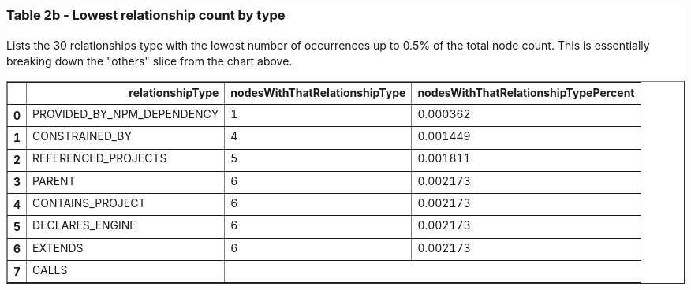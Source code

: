 

### Table 2b - Lowest relationship count by type

Lists the 30 relationships type with the lowest number of occurrences up to 0.5% of the total node count. This is essentially breaking down the "others" slice from the chart above.




<div>
<table border="1" class="dataframe">
  <thead>
    <tr style="text-align: right;">
      <th></th>
      <th>relationshipType</th>
      <th>nodesWithThatRelationshipType</th>
      <th>nodesWithThatRelationshipTypePercent</th>
    </tr>
  </thead>
  <tbody>
    <tr>
      <th>0</th>
      <td>PROVIDED_BY_NPM_DEPENDENCY</td>
      <td>1</td>
      <td>0.000362</td>
    </tr>
    <tr>
      <th>1</th>
      <td>CONSTRAINED_BY</td>
      <td>4</td>
      <td>0.001449</td>
    </tr>
    <tr>
      <th>2</th>
      <td>REFERENCED_PROJECTS</td>
      <td>5</td>
      <td>0.001811</td>
    </tr>
    <tr>
      <th>3</th>
      <td>PARENT</td>
      <td>6</td>
      <td>0.002173</td>
    </tr>
    <tr>
      <th>4</th>
      <td>CONTAINS_PROJECT</td>
      <td>6</td>
      <td>0.002173</td>
    </tr>
    <tr>
      <th>5</th>
      <td>DECLARES_ENGINE</td>
      <td>6</td>
      <td>0.002173</td>
    </tr>
    <tr>
      <th>6</th>
      <td>EXTENDS</td>
      <td>6</td>
      <td>0.002173</td>
    </tr>
    <tr>
      <th>7</th>
      <td>CALLS</td>